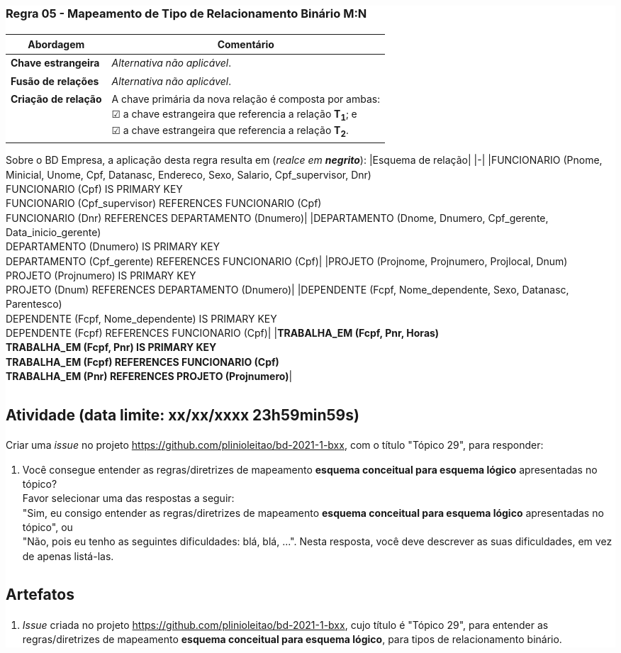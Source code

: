 ### Regra 05 - Mapeamento de Tipo de Relacionamento Binário M:N

|Abordagem|Comentário|
|-|-|
|**Chave estrangeira**|_Alternativa não aplicável_.|
|**Fusão de relações**|_Alternativa não aplicável_.|
|**Criação de relação**|A chave primária da nova relação é composta por ambas: <br>&#9745; a chave estrangeira que referencia a relação **T<sub>1</sub>**; e<br>&#9745; a chave estrangeira que referencia a relação **T<sub>2</sub>**.|

Sobre o BD Empresa, a aplicação desta regra resulta em (_realce em **negrito**_):
|Esquema de relação|
|-|
|FUNCIONARIO (Pnome, Minicial, Unome, Cpf, Datanasc, Endereco, Sexo, Salario, Cpf_supervisor, Dnr)<br>FUNCIONARIO (Cpf) IS PRIMARY KEY<br>FUNCIONARIO (Cpf_supervisor) REFERENCES FUNCIONARIO (Cpf)<br>FUNCIONARIO (Dnr) REFERENCES DEPARTAMENTO (Dnumero)|
|DEPARTAMENTO (Dnome, Dnumero, Cpf_gerente, Data_inicio_gerente)<br>DEPARTAMENTO (Dnumero) IS PRIMARY KEY<br>DEPARTAMENTO (Cpf_gerente) REFERENCES FUNCIONARIO (Cpf)|
|PROJETO (Projnome, Projnumero, Projlocal, Dnum)<br>PROJETO (Projnumero) IS PRIMARY KEY<br>PROJETO (Dnum) REFERENCES DEPARTAMENTO (Dnumero)|
|DEPENDENTE (Fcpf, Nome_dependente, Sexo, Datanasc, Parentesco)<br>DEPENDENTE (Fcpf, Nome_dependente) IS PRIMARY KEY<br>DEPENDENTE (Fcpf) REFERENCES FUNCIONARIO (Cpf)|
|**TRABALHA_EM (Fcpf, Pnr, Horas)<br>TRABALHA_EM (Fcpf, Pnr) IS PRIMARY KEY<br>TRABALHA_EM (Fcpf) REFERENCES FUNCIONARIO (Cpf)<br>TRABALHA_EM (Pnr) REFERENCES PROJETO (Projnumero)**|

## Atividade (data limite: **xx/xx/xxxx 23h59min59s**)

Criar uma _issue_ no projeto https://github.com/plinioleitao/bd-2021-1-bxx, com o título "Tópico 29", para responder: 

1. Você consegue entender as regras/diretrizes de mapeamento **esquema conceitual para esquema lógico** apresentadas no tópico?<br>
Favor selecionar uma das respostas a seguir:<br>
"Sim, eu consigo entender as regras/diretrizes de mapeamento **esquema conceitual para esquema lógico** apresentadas no tópico", ou<br>
"Não, pois eu tenho as seguintes dificuldades: blá, blá, ...". Nesta resposta, você deve descrever as suas dificuldades, em vez de apenas listá-las.

## Artefatos

1. _Issue_ criada no projeto https://github.com/plinioleitao/bd-2021-1-bxx, cujo título é "Tópico 29", para entender as regras/diretrizes de mapeamento **esquema conceitual para esquema lógico**, para tipos de relacionamento binário.
